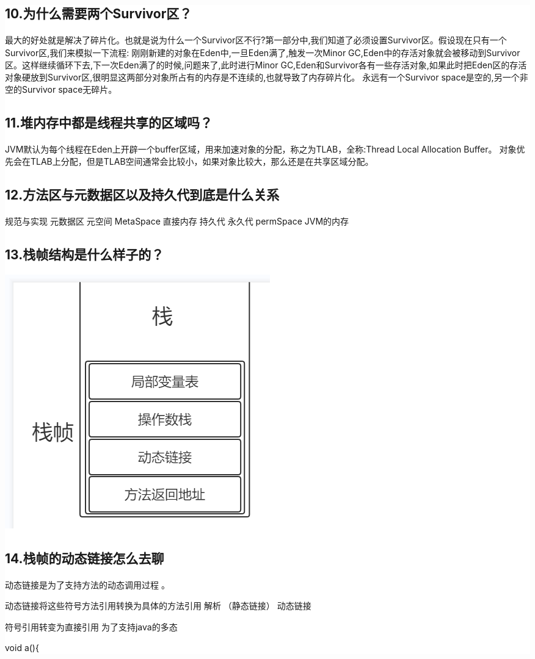 ## 10.为什么需要两个Survivor区？

最大的好处就是解决了碎片化。也就是说为什么一个Survivor区不行?第一部分中,我们知道了必须设置Survivor区。假设现在只有一个Survivor区,我们来模拟一下流程:
刚刚新建的对象在Eden中,一旦Eden满了,触发一次Minor GC,Eden中的存活对象就会被移动到Survivor区。这样继续循环下去,下一次Eden满了的时候,问题来了,此时进行Minor GC,Eden和Survivor各有一些存活对象,如果此时把Eden区的存活对象硬放到Survivor区,很明显这两部分对象所占有的内存是不连续的,也就导致了内存碎片化。
永远有一个Survivor space是空的,另一个非空的Survivor space无碎片。

## 11.堆内存中都是线程共享的区域吗？

JVM默认为每个线程在Eden上开辟一个buffer区域，用来加速对象的分配，称之为TLAB，全称:Thread Local Allocation Buffer。
对象优先会在TLAB上分配，但是TLAB空间通常会比较小，如果对象比较大，那么还是在共享区域分配。

## 12.方法区与元数据区以及持久代到底是什么关系

规范与实现        元数据区 元空间    MetaSpace       直接内存      持久代    永久代    permSpace    JVM的内存

## 13.栈帧结构是什么样子的？

![image.png](./pic/ceaa3917938b4f48bb0e583c8169fb66.png)

## 14.栈帧的动态链接怎么去聊

动态链接是为了支持方法的动态调用过程 。

动态链接将这些符号方法引用转换为具体的方法引用       解析 （静态链接）    动态链接

符号引用转变为直接引用      为了支持java的多态

void    a(){
